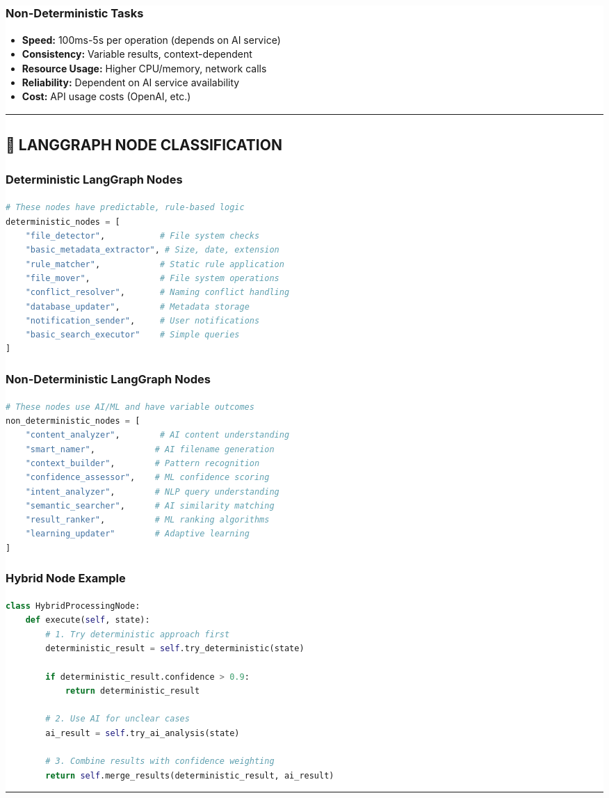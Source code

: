 ### **Non-Deterministic Tasks**
- **Speed:** 100ms-5s per operation (depends on AI service)
- **Consistency:** Variable results, context-dependent
- **Resource Usage:** Higher CPU/memory, network calls
- **Reliability:** Dependent on AI service availability
- **Cost:** API usage costs (OpenAI, etc.)

---

## 🔧 LANGGRAPH NODE CLASSIFICATION

### **Deterministic LangGraph Nodes**
```python
# These nodes have predictable, rule-based logic
deterministic_nodes = [
    "file_detector",           # File system checks
    "basic_metadata_extractor", # Size, date, extension
    "rule_matcher",            # Static rule application
    "file_mover",              # File system operations
    "conflict_resolver",       # Naming conflict handling
    "database_updater",        # Metadata storage
    "notification_sender",     # User notifications
    "basic_search_executor"    # Simple queries
]
```

### **Non-Deterministic LangGraph Nodes**
```python
# These nodes use AI/ML and have variable outcomes
non_deterministic_nodes = [
    "content_analyzer",        # AI content understanding
    "smart_namer",            # AI filename generation
    "context_builder",        # Pattern recognition
    "confidence_assessor",    # ML confidence scoring
    "intent_analyzer",        # NLP query understanding
    "semantic_searcher",      # AI similarity matching
    "result_ranker",          # ML ranking algorithms
    "learning_updater"        # Adaptive learning
]
```

### **Hybrid Node Example**
```python
class HybridProcessingNode:
    def execute(self, state):
        # 1. Try deterministic approach first
        deterministic_result = self.try_deterministic(state)
        
        if deterministic_result.confidence > 0.9:
            return deterministic_result
        
        # 2. Use AI for unclear cases
        ai_result = self.try_ai_analysis(state)
        
        # 3. Combine results with confidence weighting
        return self.merge_results(deterministic_result, ai_result)
```

---